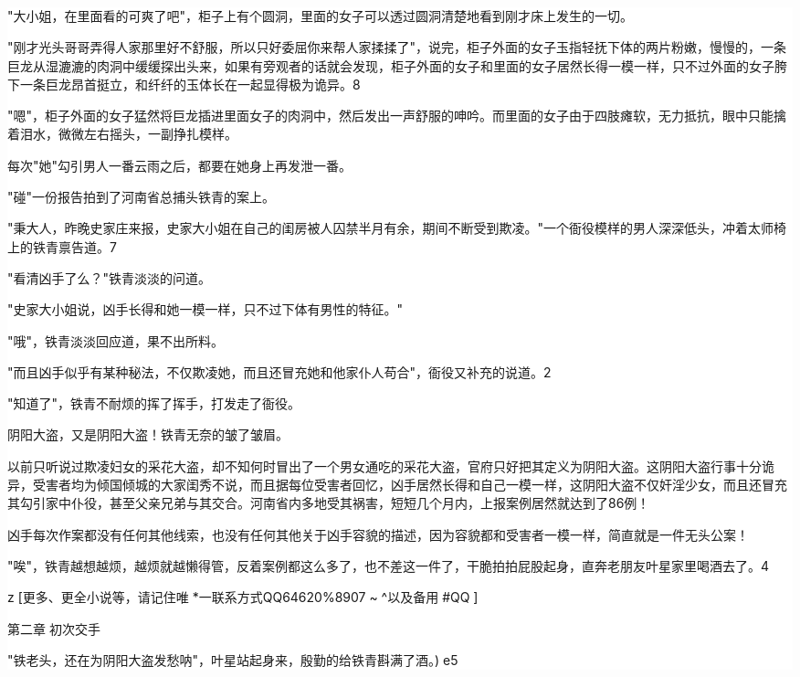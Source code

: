 

"大小姐，在里面看的可爽了吧"，柜子上有个圆洞，里面的女子可以透过圆洞清楚地看到刚才床上发生的一切。



"刚才光头哥哥弄得人家那里好不舒服，所以只好委屈你来帮人家揉揉了"，说完，柜子外面的女子玉指轻抚下体的两片粉嫩，慢慢的，一条巨龙从湿漉漉的肉洞中缓缓探出头来，如果有旁观者的话就会发现，柜子外面的女子和里面的女子居然长得一模一样，只不过外面的女子胯下一条巨龙昂首挺立，和纤纤的玉体长在一起显得极为诡异。8



"嗯"，柜子外面的女子猛然将巨龙插进里面女子的肉洞中，然后发出一声舒服的呻吟。而里面的女子由于四肢瘫软，无力抵抗，眼中只能擒着泪水，微微左右摇头，一副挣扎模样。



每次"她"勾引男人一番云雨之后，都要在她身上再发泄一番。



"碰"一份报告拍到了河南省总捕头铁青的案上。



"秉大人，昨晚史家庄来报，史家大小姐在自己的闺房被人囚禁半月有余，期间不断受到欺凌。"一个衙役模样的男人深深低头，冲着太师椅上的铁青禀告道。7



"看清凶手了么？"铁青淡淡的问道。



"史家大小姐说，凶手长得和她一模一样，只不过下体有男性的特征。"



"哦"，铁青淡淡回应道，果不出所料。



"而且凶手似乎有某种秘法，不仅欺凌她，而且还冒充她和他家仆人苟合"，衙役又补充的说道。2



"知道了"，铁青不耐烦的挥了挥手，打发走了衙役。



阴阳大盗，又是阴阳大盗！铁青无奈的皱了皱眉。



以前只听说过欺凌妇女的采花大盗，却不知何时冒出了一个男女通吃的采花大盗，官府只好把其定义为阴阳大盗。这阴阳大盗行事十分诡异，受害者均为倾国倾城的大家闺秀不说，而且据每位受害者回忆，凶手居然长得和自己一模一样，这阴阳大盗不仅奸淫少女，而且还冒充其勾引家中仆役，甚至父亲兄弟与其交合。河南省内多地受其祸害，短短几个月内，上报案例居然就达到了86例！



凶手每次作案都没有任何其他线索，也没有任何其他关于凶手容貌的描述，因为容貌都和受害者一模一样，简直就是一件无头公案！



"唉"，铁青越想越烦，越烦就越懒得管，反着案例都这么多了，也不差这一件了，干脆拍拍屁股起身，直奔老朋友叶星家里喝酒去了。4

z [更多、更全小说等，请记住唯 *一联系方式QQ64620%8907 ~ ^以及备用 #QQ ]





第二章 初次交手



"铁老头，还在为阴阳大盗发愁呐"，叶星站起身来，殷勤的给铁青斟满了酒。) e5


